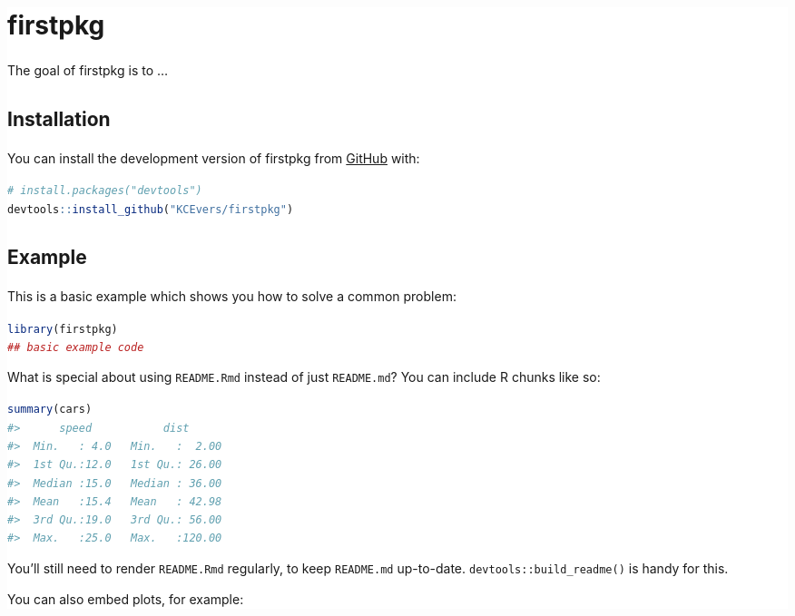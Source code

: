 


# firstpkg




The goal of firstpkg is to …

## Installation

You can install the development version of firstpkg from
[GitHub](https://github.com/) with:

``` r
# install.packages("devtools")
devtools::install_github("KCEvers/firstpkg")
```

## Example

This is a basic example which shows you how to solve a common problem:

``` r
library(firstpkg)
## basic example code
```

What is special about using `README.Rmd` instead of just `README.md`?
You can include R chunks like so:

``` r
summary(cars)
#>      speed           dist       
#>  Min.   : 4.0   Min.   :  2.00  
#>  1st Qu.:12.0   1st Qu.: 26.00  
#>  Median :15.0   Median : 36.00  
#>  Mean   :15.4   Mean   : 42.98  
#>  3rd Qu.:19.0   3rd Qu.: 56.00  
#>  Max.   :25.0   Max.   :120.00
```

You’ll still need to render `README.Rmd` regularly, to keep `README.md`
up-to-date. `devtools::build_readme()` is handy for this.

You can also embed plots, for example:
